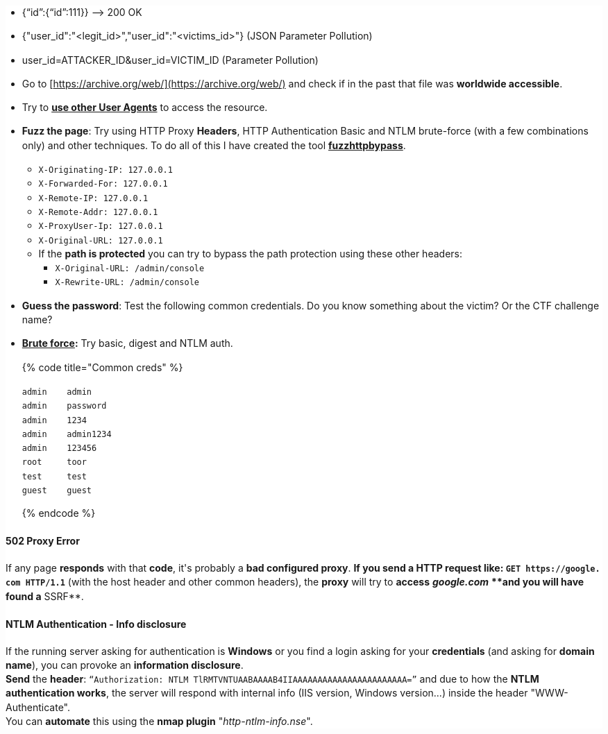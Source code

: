   * {“id”:{“id”:111}} --&gt; 200 OK
  * {"user\_id":"&lt;legit\_id&gt;","user\_id":"&lt;victims\_id&gt;"} \(JSON Parameter Pollution\)
  * user\_id=ATTACKER\_ID&user\_id=VICTIM\_ID \(Parameter Pollution\)
* Go to [https://archive.org/web/](https://archive.org/web/) and check if in the past that file was **worldwide accessible**.
* Try to [**use other User Agents**](https://github.com/danielmiessler/SecLists/blob/master/Fuzzing/User-Agents/UserAgents.fuzz.txt) to access the resource.
* **Fuzz the page**: Try using HTTP Proxy **Headers**, HTTP Authentication Basic and NTLM brute-force \(with a few combinations only\) and other techniques. To do all of this I have created the tool [**fuzzhttpbypass**](https://github.com/carlospolop/fuzzhttpbypass).
  * `X-Originating-IP: 127.0.0.1` 
  * `X-Forwarded-For: 127.0.0.1` 
  * `X-Remote-IP: 127.0.0.1` 
  * `X-Remote-Addr: 127.0.0.1`
  * `X-ProxyUser-Ip: 127.0.0.1`
  * `X-Original-URL: 127.0.0.1`
  * If the **path is protected** you can try to bypass the path protection using these other headers:
    * `X-Original-URL: /admin/console`
    * `X-Rewrite-URL: /admin/console`
* **Guess the password**: Test the following common credentials. Do you know something about the victim? Or the CTF challenge name?
* [**Brute force**](../../brute-force.md#http-brute)**:** Try basic, digest and NTLM auth.

  {% code title="Common creds" %}
  ```text
  admin    admin
  admin    password
  admin    1234
  admin    admin1234
  admin    123456
  root     toor
  test     test
  guest    guest
  ```
  {% endcode %}

#### 502 Proxy Error

If any page **responds** with that **code**, it's probably a **bad configured proxy**. **If you send a HTTP request like: `GET https://google.com HTTP/1.1`** \(with the host header and other common headers\), the **proxy** will try to **access** _**google.com**_ **\*\*and you will have found a** SSRF\*\*.

#### **NTLM Authentication - Info disclosure**

If the running server asking for authentication is **Windows** or you find a login asking for your **credentials** \(and asking for **domain** **name**\), you can provoke an **information disclosure**.  
**Send** the **header**: `“Authorization: NTLM TlRMTVNTUAABAAAAB4IIAAAAAAAAAAAAAAAAAAAAAAA=”` and due to how the **NTLM authentication works**, the server will respond with internal info \(IIS version, Windows version...\) inside the header "WWW-Authenticate".  
You can **automate** this using the **nmap plugin** "_http-ntlm-info.nse_".
